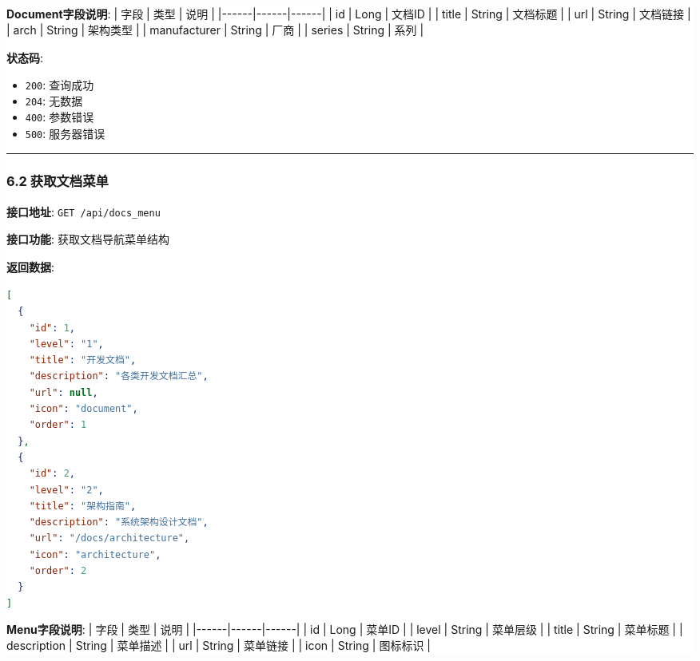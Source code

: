**Document字段说明**:
| 字段 | 类型 | 说明 |
|------|------|------|
| id | Long | 文档ID |
| title | String | 文档标题 |
| url | String | 文档链接 |
| arch | String | 架构类型 |
| manufacturer | String | 厂商 |
| series | String | 系列 |

**状态码**:
- `200`: 查询成功
- `204`: 无数据
- `400`: 参数错误
- `500`: 服务器错误

---

### 6.2 获取文档菜单

**接口地址**: `GET /api/docs_menu`

**接口功能**: 获取文档导航菜单结构

**返回数据**:
```json
[
  {
    "id": 1,
    "level": "1",
    "title": "开发文档",
    "description": "各类开发文档汇总",
    "url": null,
    "icon": "document",
    "order": 1
  },
  {
    "id": 2,
    "level": "2",
    "title": "架构指南",
    "description": "系统架构设计文档",
    "url": "/docs/architecture",
    "icon": "architecture",
    "order": 2
  }
]
```

**Menu字段说明**:
| 字段 | 类型 | 说明 |
|------|------|------|
| id | Long | 菜单ID |
| level | String | 菜单层级 |
| title | String | 菜单标题 |
| description | String | 菜单描述 |
| url | String | 菜单链接 |
| icon | String | 图标标识 |